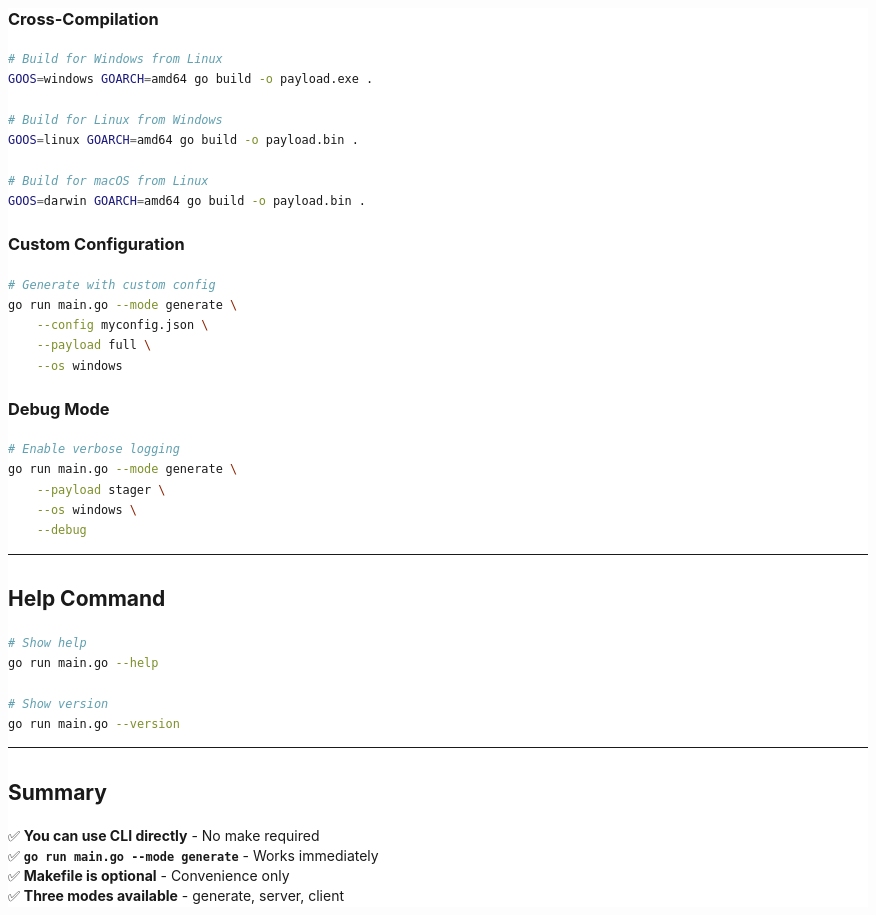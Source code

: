 ### Cross-Compilation

```bash
# Build for Windows from Linux
GOOS=windows GOARCH=amd64 go build -o payload.exe .

# Build for Linux from Windows
GOOS=linux GOARCH=amd64 go build -o payload.bin .

# Build for macOS from Linux
GOOS=darwin GOARCH=amd64 go build -o payload.bin .
```

### Custom Configuration

```bash
# Generate with custom config
go run main.go --mode generate \
    --config myconfig.json \
    --payload full \
    --os windows
```

### Debug Mode

```bash
# Enable verbose logging
go run main.go --mode generate \
    --payload stager \
    --os windows \
    --debug
```

---

## Help Command

```bash
# Show help
go run main.go --help

# Show version
go run main.go --version
```

---

## Summary

✅ **You can use CLI directly** - No make required  
✅ **`go run main.go --mode generate`** - Works immediately  
✅ **Makefile is optional** - Convenience only  
✅ **Three modes available** - generate, server, client  
